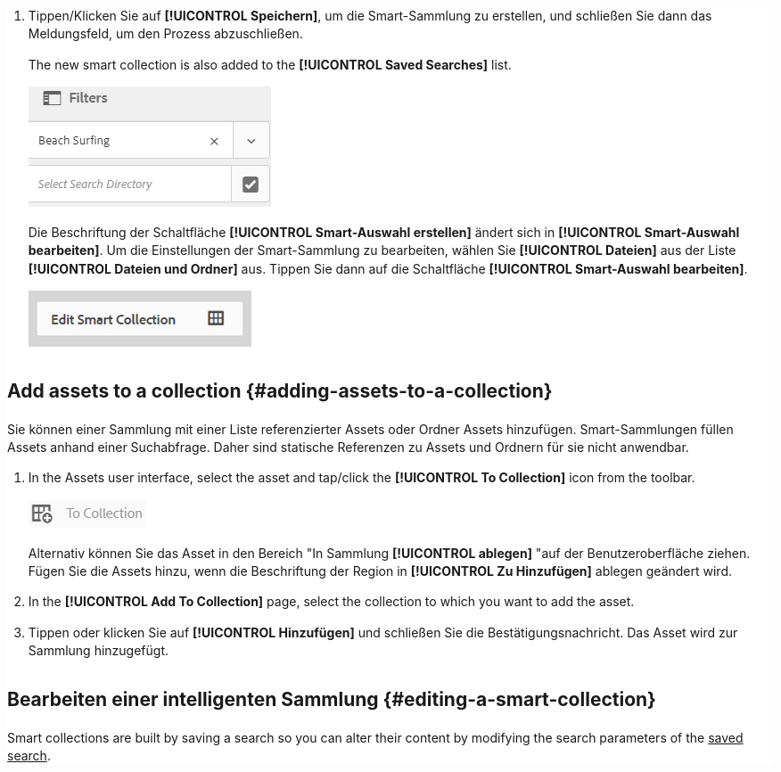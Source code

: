1. Tippen/Klicken Sie auf **[!UICONTROL Speichern]**, um die Smart-Sammlung zu erstellen, und schließen Sie dann das Meldungsfeld, um den Prozess abzuschließen.

   The new smart collection is also added to the **[!UICONTROL Saved Searches]** list.

   ![collection_listing](assets/collection_listing.png)

   Die Beschriftung der Schaltfläche **[!UICONTROL Smart-Auswahl erstellen]** ändert sich in **[!UICONTROL Smart-Auswahl bearbeiten]**. Um die Einstellungen der Smart-Sammlung zu bearbeiten, wählen Sie **[!UICONTROL Dateien]** aus der Liste **[!UICONTROL Dateien und Ordner]** aus. Tippen Sie dann auf die Schaltfläche **[!UICONTROL Smart-Auswahl bearbeiten]**.

   ![chlimage_1-7](assets/chlimage_1-112.png)

## Add assets to a collection {#adding-assets-to-a-collection}

Sie können einer Sammlung mit einer Liste referenzierter Assets oder Ordner Assets hinzufügen. Smart-Sammlungen füllen Assets anhand einer Suchabfrage. Daher sind statische Referenzen zu Assets und Ordnern für sie nicht anwendbar.

1. In the Assets user interface, select the asset and tap/click the **[!UICONTROL To Collection]** icon from the toolbar.

   ![chlimage_1-8](assets/chlimage_1-113.png)

   Alternativ können Sie das Asset in den Bereich &quot;In Sammlung **[!UICONTROL ablegen]** &quot;auf der Benutzeroberfläche ziehen. Fügen Sie die Assets hinzu, wenn die Beschriftung der Region in **[!UICONTROL Zu Hinzufügen]** ablegen geändert wird.

1. In the **[!UICONTROL Add To Collection]** page, select the collection to which you want to add the asset.

1. Tippen oder klicken Sie auf **[!UICONTROL Hinzufügen]** und schließen Sie die Bestätigungsnachricht. Das Asset wird zur Sammlung hinzugefügt.

## Bearbeiten einer intelligenten Sammlung {#editing-a-smart-collection}

Smart collections are built by saving a search so you can alter their content by modifying the search parameters of the [saved search](#saved-searches).
